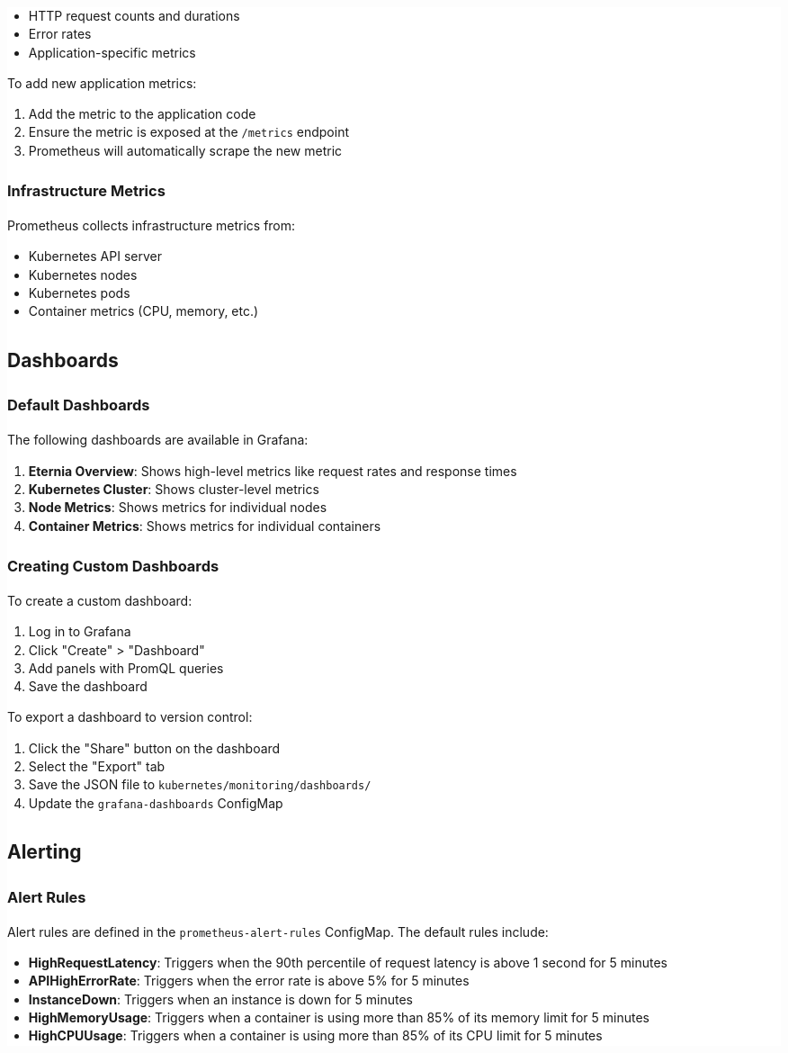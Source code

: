 - HTTP request counts and durations
- Error rates
- Application-specific metrics

To add new application metrics:

1. Add the metric to the application code
2. Ensure the metric is exposed at the `/metrics` endpoint
3. Prometheus will automatically scrape the new metric

### Infrastructure Metrics

Prometheus collects infrastructure metrics from:

- Kubernetes API server
- Kubernetes nodes
- Kubernetes pods
- Container metrics (CPU, memory, etc.)

## Dashboards

### Default Dashboards

The following dashboards are available in Grafana:

1. **Eternia Overview**: Shows high-level metrics like request rates and response times
2. **Kubernetes Cluster**: Shows cluster-level metrics
3. **Node Metrics**: Shows metrics for individual nodes
4. **Container Metrics**: Shows metrics for individual containers

### Creating Custom Dashboards

To create a custom dashboard:

1. Log in to Grafana
2. Click "Create" > "Dashboard"
3. Add panels with PromQL queries
4. Save the dashboard

To export a dashboard to version control:

1. Click the "Share" button on the dashboard
2. Select the "Export" tab
3. Save the JSON file to `kubernetes/monitoring/dashboards/`
4. Update the `grafana-dashboards` ConfigMap

## Alerting

### Alert Rules

Alert rules are defined in the `prometheus-alert-rules` ConfigMap. The default rules include:

- **HighRequestLatency**: Triggers when the 90th percentile of request latency is above 1 second for 5 minutes
- **APIHighErrorRate**: Triggers when the error rate is above 5% for 5 minutes
- **InstanceDown**: Triggers when an instance is down for 5 minutes
- **HighMemoryUsage**: Triggers when a container is using more than 85% of its memory limit for 5 minutes
- **HighCPUUsage**: Triggers when a container is using more than 85% of its CPU limit for 5 minutes
